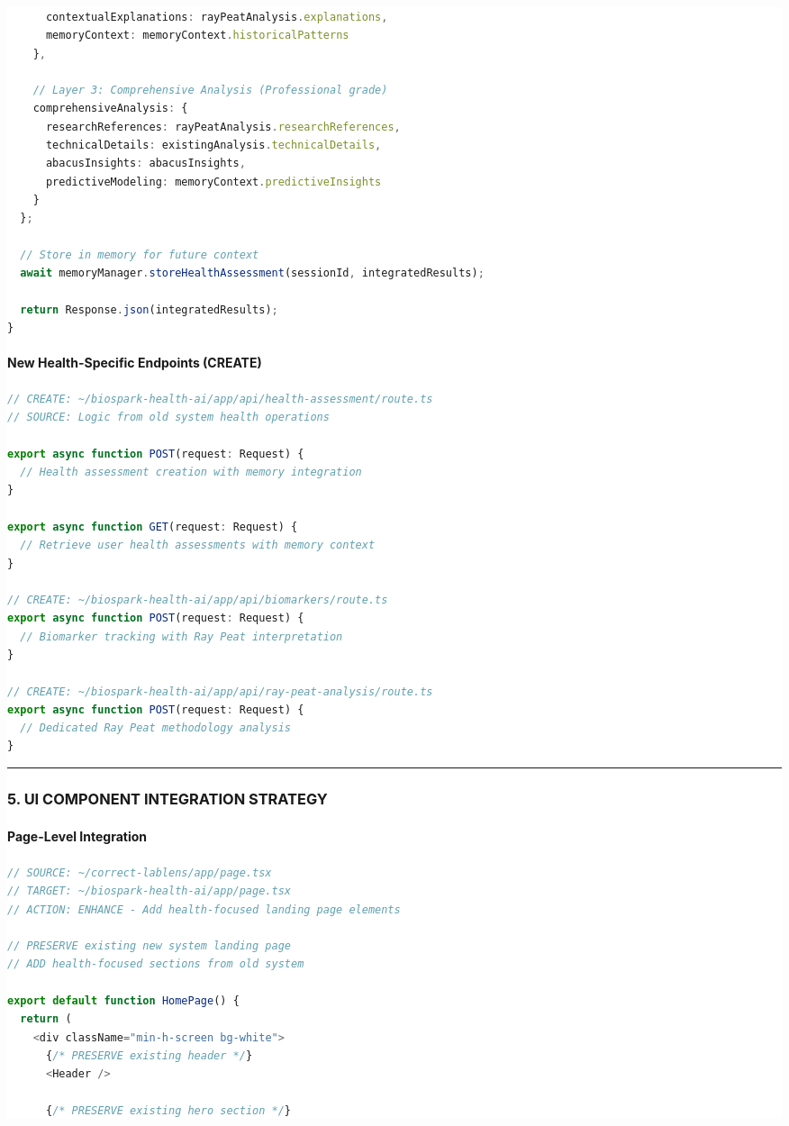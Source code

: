 ```typescript
      contextualExplanations: rayPeatAnalysis.explanations,
      memoryContext: memoryContext.historicalPatterns
    },
    
    // Layer 3: Comprehensive Analysis (Professional grade)
    comprehensiveAnalysis: {
      researchReferences: rayPeatAnalysis.researchReferences,
      technicalDetails: existingAnalysis.technicalDetails,
      abacusInsights: abacusInsights,
      predictiveModeling: memoryContext.predictiveInsights
    }
  };
  
  // Store in memory for future context
  await memoryManager.storeHealthAssessment(sessionId, integratedResults);
  
  return Response.json(integratedResults);
}
```

#### New Health-Specific Endpoints (CREATE)
```typescript
// CREATE: ~/biospark-health-ai/app/api/health-assessment/route.ts
// SOURCE: Logic from old system health operations

export async function POST(request: Request) {
  // Health assessment creation with memory integration
}

export async function GET(request: Request) {
  // Retrieve user health assessments with memory context
}

// CREATE: ~/biospark-health-ai/app/api/biomarkers/route.ts
export async function POST(request: Request) {
  // Biomarker tracking with Ray Peat interpretation
}

// CREATE: ~/biospark-health-ai/app/api/ray-peat-analysis/route.ts
export async function POST(request: Request) {
  // Dedicated Ray Peat methodology analysis
}
```

---

### 5. UI COMPONENT INTEGRATION STRATEGY

#### Page-Level Integration
```typescript
// SOURCE: ~/correct-lablens/app/page.tsx
// TARGET: ~/biospark-health-ai/app/page.tsx
// ACTION: ENHANCE - Add health-focused landing page elements

// PRESERVE existing new system landing page
// ADD health-focused sections from old system

export default function HomePage() {
  return (
    <div className="min-h-screen bg-white">
      {/* PRESERVE existing header */}
      <Header />
      
      {/* PRESERVE existing hero section */}
```